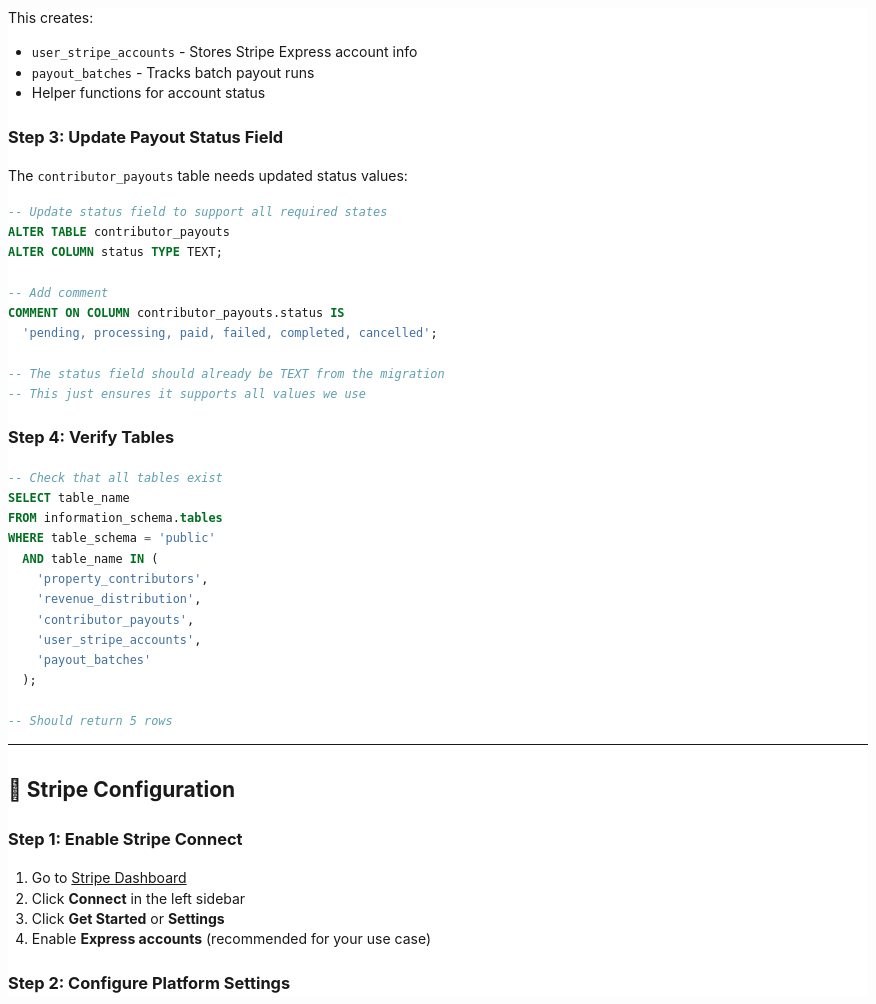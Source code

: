 This creates:
- `user_stripe_accounts` - Stores Stripe Express account info
- `payout_batches` - Tracks batch payout runs
- Helper functions for account status

### Step 3: Update Payout Status Field

The `contributor_payouts` table needs updated status values:

```sql
-- Update status field to support all required states
ALTER TABLE contributor_payouts 
ALTER COLUMN status TYPE TEXT;

-- Add comment
COMMENT ON COLUMN contributor_payouts.status IS 
  'pending, processing, paid, failed, completed, cancelled';

-- The status field should already be TEXT from the migration
-- This just ensures it supports all values we use
```

### Step 4: Verify Tables

```sql
-- Check that all tables exist
SELECT table_name 
FROM information_schema.tables 
WHERE table_schema = 'public' 
  AND table_name IN (
    'property_contributors',
    'revenue_distribution',
    'contributor_payouts',
    'user_stripe_accounts',
    'payout_batches'
  );

-- Should return 5 rows
```

---

## 🔧 Stripe Configuration

### Step 1: Enable Stripe Connect

1. Go to [Stripe Dashboard](https://dashboard.stripe.com)
2. Click **Connect** in the left sidebar
3. Click **Get Started** or **Settings**
4. Enable **Express accounts** (recommended for your use case)

### Step 2: Configure Platform Settings

